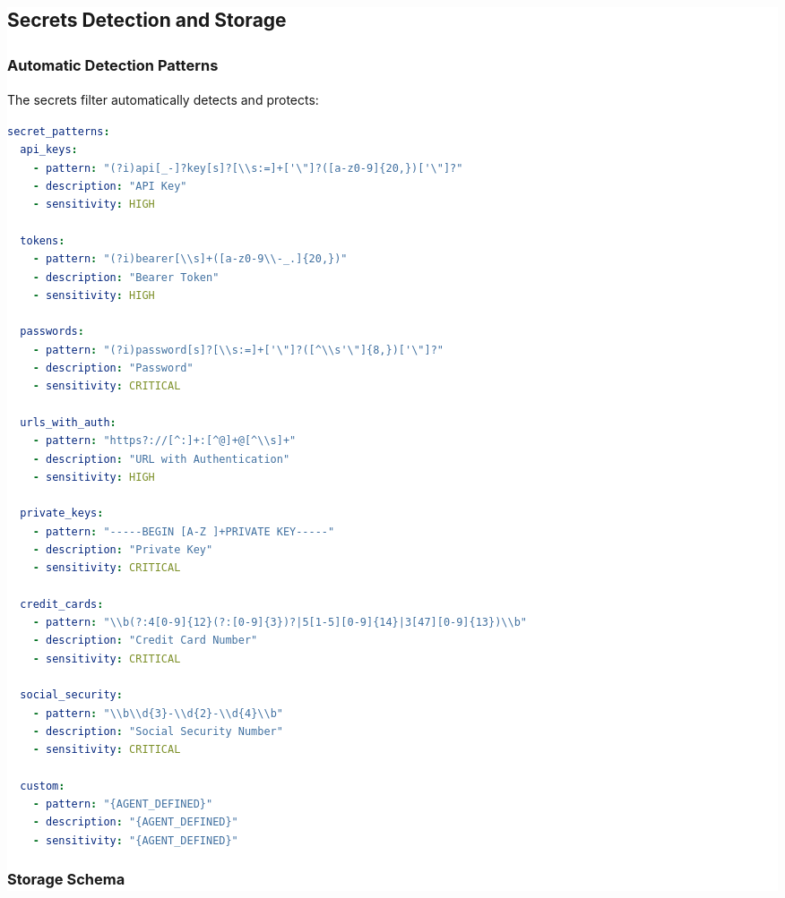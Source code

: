 ## Secrets Detection and Storage

### Automatic Detection Patterns

The secrets filter automatically detects and protects:

```yaml
secret_patterns:
  api_keys:
    - pattern: "(?i)api[_-]?key[s]?[\\s:=]+['\"]?([a-z0-9]{20,})['\"]?"
    - description: "API Key"
    - sensitivity: HIGH
    
  tokens:
    - pattern: "(?i)bearer[\\s]+([a-z0-9\\-_.]{20,})"
    - description: "Bearer Token"
    - sensitivity: HIGH
    
  passwords:
    - pattern: "(?i)password[s]?[\\s:=]+['\"]?([^\\s'\"]{8,})['\"]?"
    - description: "Password"
    - sensitivity: CRITICAL
    
  urls_with_auth:
    - pattern: "https?://[^:]+:[^@]+@[^\\s]+"
    - description: "URL with Authentication"
    - sensitivity: HIGH
    
  private_keys:
    - pattern: "-----BEGIN [A-Z ]+PRIVATE KEY-----"
    - description: "Private Key"
    - sensitivity: CRITICAL
    
  credit_cards:
    - pattern: "\\b(?:4[0-9]{12}(?:[0-9]{3})?|5[1-5][0-9]{14}|3[47][0-9]{13})\\b"
    - description: "Credit Card Number"
    - sensitivity: CRITICAL
    
  social_security:
    - pattern: "\\b\\d{3}-\\d{2}-\\d{4}\\b"
    - description: "Social Security Number"
    - sensitivity: CRITICAL
    
  custom:
    - pattern: "{AGENT_DEFINED}"
    - description: "{AGENT_DEFINED}"
    - sensitivity: "{AGENT_DEFINED}"
```

### Storage Schema
